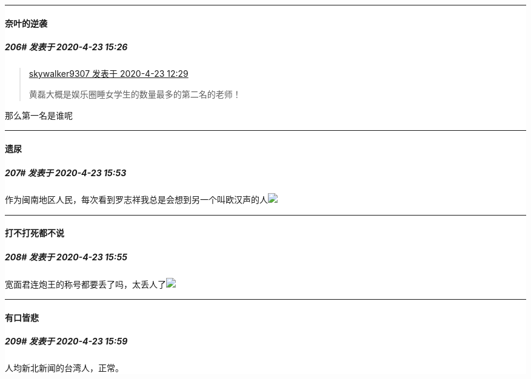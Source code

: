 





-----

####  奈叶的逆袭  
##### 206#       发表于 2020-4-23 15:26



<blockquote><a href="httphttps://bbs.saraba1st.com/2b/forum.php?mod=redirect&amp;goto=findpost&amp;pid=47174315&amp;ptid=1925639" target="_blank">skywalker9307 发表于 2020-4-23 12:29</a>

黄磊大概是娱乐圈睡女学生的数量最多的第二名的老师！</blockquote>
那么第一名是谁呢







-----

####  遗尿  
##### 207#       发表于 2020-4-23 15:53




作为闽南地区人民，每次看到罗志祥我总是会想到另一个叫欧汉声的人<img src="https://static.saraba1st.com/image/smiley/face2017/053.png" referrerpolicy="no-referrer">







-----

####  打不打死都不说  
##### 208#       发表于 2020-4-23 15:55




宽面君连炮王的称号都要丢了吗，太丢人了<img src="https://static.saraba1st.com/image/smiley/face2017/067.png" referrerpolicy="no-referrer">







-----

####  有口皆悲  
##### 209#       发表于 2020-4-23 15:59




人均新北新闻的台湾人，正常。

